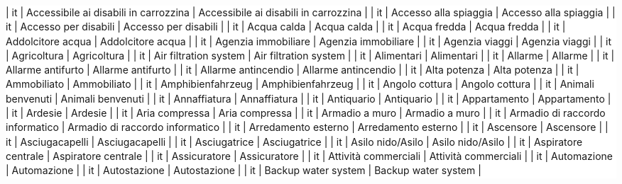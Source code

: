 | it | Accessibile ai disabili in carrozzina | Accessibile ai disabili in carrozzina |
| it | Accesso alla spiaggia | Accesso alla spiaggia |
| it | Accesso per disabili | Accesso per disabili |
| it | Acqua calda | Acqua calda |
| it | Acqua fredda | Acqua fredda |
| it | Addolcitore acqua | Addolcitore acqua |
| it | Agenzia immobiliare | Agenzia immobiliare |
| it | Agenzia viaggi | Agenzia viaggi |
| it | Agricoltura | Agricoltura |
| it | Air filtration system | Air filtration system |
| it | Alimentari | Alimentari |
| it | Allarme | Allarme |
| it | Allarme antifurto | Allarme antifurto |
| it | Allarme antincendio | Allarme antincendio |
| it | Alta potenza | Alta potenza |
| it | Ammobiliato | Ammobiliato |
| it | Amphibienfahrzeug | Amphibienfahrzeug |
| it | Angolo cottura | Angolo cottura |
| it | Animali benvenuti | Animali benvenuti |
| it | Annaffiatura | Annaffiatura |
| it | Antiquario | Antiquario |
| it | Appartamento | Appartamento |
| it | Ardesie | Ardesie |
| it | Aria compressa | Aria compressa |
| it | Armadio a muro | Armadio a muro |
| it | Armadio di raccordo informatico | Armadio di raccordo informatico |
| it | Arredamento esterno | Arredamento esterno |
| it | Ascensore | Ascensore |
| it | Asciugacapelli | Asciugacapelli |
| it | Asciugatrice | Asciugatrice |
| it | Asilo nido/Asilo | Asilo nido/Asilo |
| it | Aspiratore centrale | Aspiratore centrale |
| it | Assicuratore | Assicuratore |
| it | Attività commerciali | Attività commerciali |
| it | Automazione | Automazione |
| it | Autostazione | Autostazione |
| it | Backup water system | Backup water system |